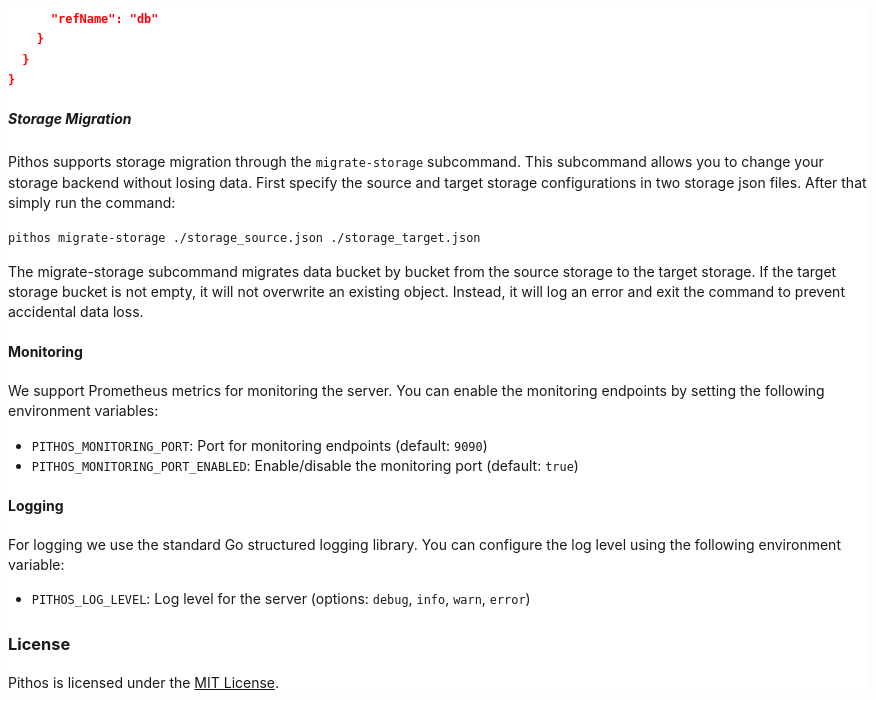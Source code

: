 ```json
      "refName": "db"
    }
  }
}
```

##### Storage Migration
Pithos supports storage migration through the `migrate-storage` subcommand. 
This subcommand allows you to change your storage backend without losing data.
First specify the source and target storage configurations in two storage json files. 
After that simply run the command:
```sh
pithos migrate-storage ./storage_source.json ./storage_target.json
```

The migrate-storage subcommand migrates data bucket by bucket from the source storage to the target storage.
If the target storage bucket is not empty, it will not overwrite an existing object. Instead, it will log an error and exit the command to prevent accidental data loss.

#### Monitoring
We support Prometheus metrics for monitoring the server. You can enable the monitoring endpoints by setting the following environment variables:
- `PITHOS_MONITORING_PORT`: Port for monitoring endpoints (default: `9090`)
- `PITHOS_MONITORING_PORT_ENABLED`: Enable/disable the monitoring port (default: `true`)

#### Logging
For logging we use the standard Go structured logging library. You can configure the log level using the following environment variable:
- `PITHOS_LOG_LEVEL`: Log level for the server (options: `debug`, `info`, `warn`, `error`)

### License
Pithos is licensed under the [MIT License](LICENSE).